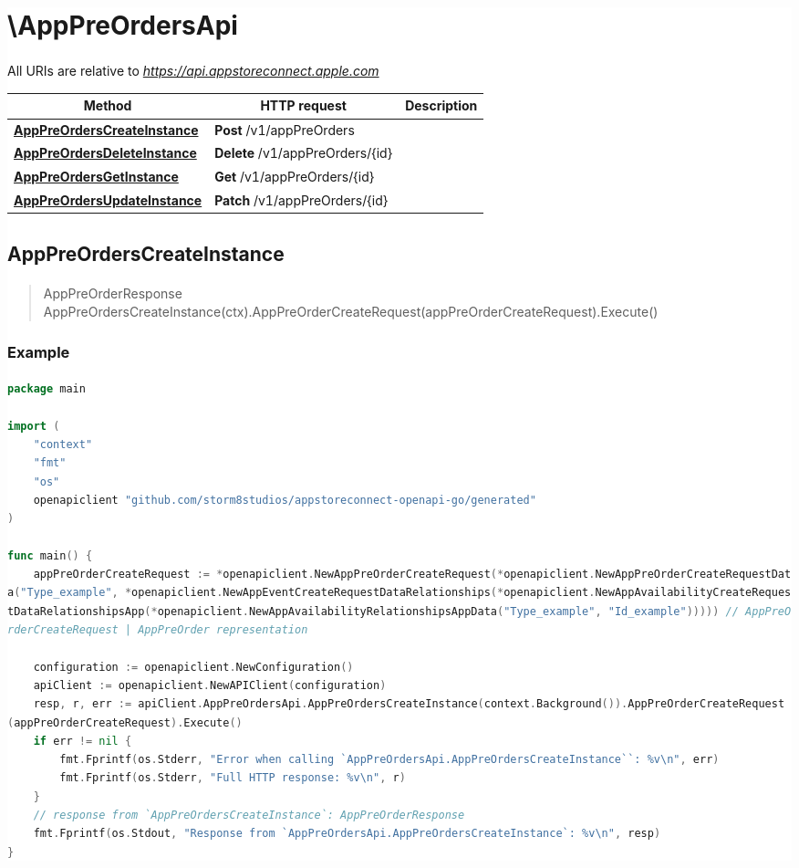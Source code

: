 # \AppPreOrdersApi

All URIs are relative to *https://api.appstoreconnect.apple.com*

Method | HTTP request | Description
------------- | ------------- | -------------
[**AppPreOrdersCreateInstance**](AppPreOrdersApi.md#AppPreOrdersCreateInstance) | **Post** /v1/appPreOrders | 
[**AppPreOrdersDeleteInstance**](AppPreOrdersApi.md#AppPreOrdersDeleteInstance) | **Delete** /v1/appPreOrders/{id} | 
[**AppPreOrdersGetInstance**](AppPreOrdersApi.md#AppPreOrdersGetInstance) | **Get** /v1/appPreOrders/{id} | 
[**AppPreOrdersUpdateInstance**](AppPreOrdersApi.md#AppPreOrdersUpdateInstance) | **Patch** /v1/appPreOrders/{id} | 



## AppPreOrdersCreateInstance

> AppPreOrderResponse AppPreOrdersCreateInstance(ctx).AppPreOrderCreateRequest(appPreOrderCreateRequest).Execute()



### Example

```go
package main

import (
    "context"
    "fmt"
    "os"
    openapiclient "github.com/storm8studios/appstoreconnect-openapi-go/generated"
)

func main() {
    appPreOrderCreateRequest := *openapiclient.NewAppPreOrderCreateRequest(*openapiclient.NewAppPreOrderCreateRequestData("Type_example", *openapiclient.NewAppEventCreateRequestDataRelationships(*openapiclient.NewAppAvailabilityCreateRequestDataRelationshipsApp(*openapiclient.NewAppAvailabilityRelationshipsAppData("Type_example", "Id_example"))))) // AppPreOrderCreateRequest | AppPreOrder representation

    configuration := openapiclient.NewConfiguration()
    apiClient := openapiclient.NewAPIClient(configuration)
    resp, r, err := apiClient.AppPreOrdersApi.AppPreOrdersCreateInstance(context.Background()).AppPreOrderCreateRequest(appPreOrderCreateRequest).Execute()
    if err != nil {
        fmt.Fprintf(os.Stderr, "Error when calling `AppPreOrdersApi.AppPreOrdersCreateInstance``: %v\n", err)
        fmt.Fprintf(os.Stderr, "Full HTTP response: %v\n", r)
    }
    // response from `AppPreOrdersCreateInstance`: AppPreOrderResponse
    fmt.Fprintf(os.Stdout, "Response from `AppPreOrdersApi.AppPreOrdersCreateInstance`: %v\n", resp)
}
```
